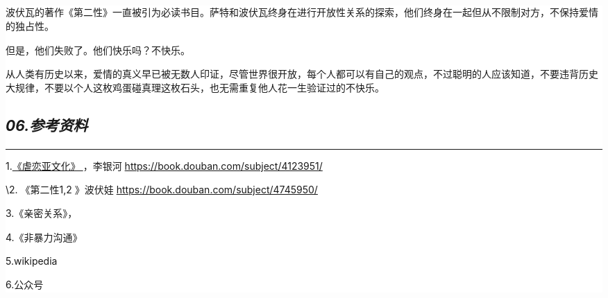 
波伏瓦的著作《第二性》一直被引为必读书目。萨特和波伏瓦终身在进行开放性关系的探索，他们终身在一起但从不限制对方，不保持爱情的独占性。

但是，他们失败了。他们快乐吗？不快乐。

从人类有历史以来，爱情的真义早已被无数人印证，尽管世界很开放，每个人都可以有自己的观点，不过聪明的人应该知道，不要违背历史大规律，不要以个人这枚鸡蛋碰真理这枚石头，也无需重复他人花一生验证过的不快乐。

## *06.参考资料*

------

1.[《虐恋亚文化》 ](https://links.jianshu.com/go?to=https%3A%2F%2Fbaike.baidu.com%2Freference%2F7426910%2Faee6YEA_jMmit97Qtg5SrQkIx3_e1CIyC53V-ZjlvUP0DP463zNtlApYeQdLe7Bs-Htf_xuiKTjD5XMNzD-sTn4ZT9OB)，李银河 https://book.douban.com/subject/4123951/

\2. 《第二性1,2 》波伏娃 https://book.douban.com/subject/4745950/

3.《亲密关系》，

4.《非暴力沟通》

5.wikipedia

6.公众号
